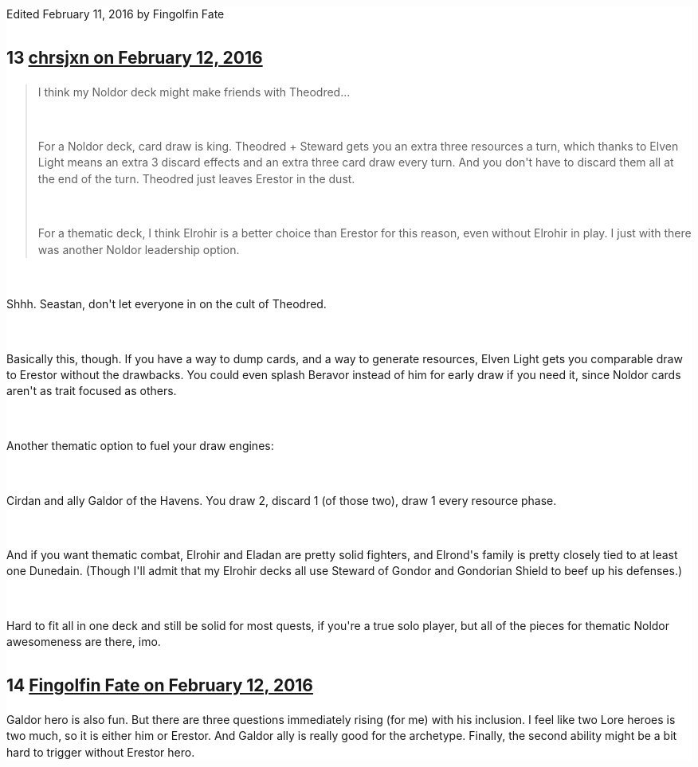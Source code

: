 Edited February 11, 2016 by Fingolfin Fate

## 13 [chrsjxn on February 12, 2016](https://community.fantasyflightgames.com/topic/202199-noldor-archetype-initial-thoughts-mainly-on-solo-one-hand-but-general-discussion-too/?do=findComment&comment=2047668)

> I think my Noldor deck might make friends with Theodred...
> 
>  
> 
> For a Noldor deck, card draw is king. Theodred + Steward gets you an extra three resources a turn, which thanks to Elven Light means an extra 3 discard effects and an extra three card draw every turn. And you don't have to discard them all at the end of the turn. Theodred just leaves Erestor in the dust. 
> 
>  
> 
> For a thematic deck, I think Elrohir is a better choice than Erestor for this reason, even without Elrohir in play. I just with there was another Noldor leadership option.

 

Shhh. Seastan, don't let everyone in on the cult of Theodred.

 

Basically this, though. If you have a way to dump cards, and a way to generate resources, Elven Light gets you comparable draw to Erestor without the drawbacks. You could even splash Beravor instead of him for early draw if you need it, since Noldor cards aren't as trait focused as others.

 

Another thematic option to fuel your draw engines:

 

Cirdan and ally Galdor of the Havens. You draw 2, discard 1 (of those two), draw 1 every resource phase.

 

And if you want thematic combat, Elrohir and Eladan are pretty solid fighters, and Elrond's family is pretty closely tied to at least one Dunedain. (Though I'll admit that my Elrohir decks all use Steward of Gondor and Gondorian Shield to beef up his defenses.)

 

Hard to fit all in one deck and still be solid for most quests, if you're a true solo player, but all of the pieces for thematic Noldor awesomeness are there, imo.

## 14 [Fingolfin Fate on February 12, 2016](https://community.fantasyflightgames.com/topic/202199-noldor-archetype-initial-thoughts-mainly-on-solo-one-hand-but-general-discussion-too/?do=findComment&comment=2048076)

Galdor hero is also fun. But there are three questions immediately rising (for me) with his inclusion. I feel like two Lore heroes is two much, so it is either him or Erestor. And Galdor ally is really good for the archetype. Finally, the second ability might be a bit hard to trigger without Erestor hero.
